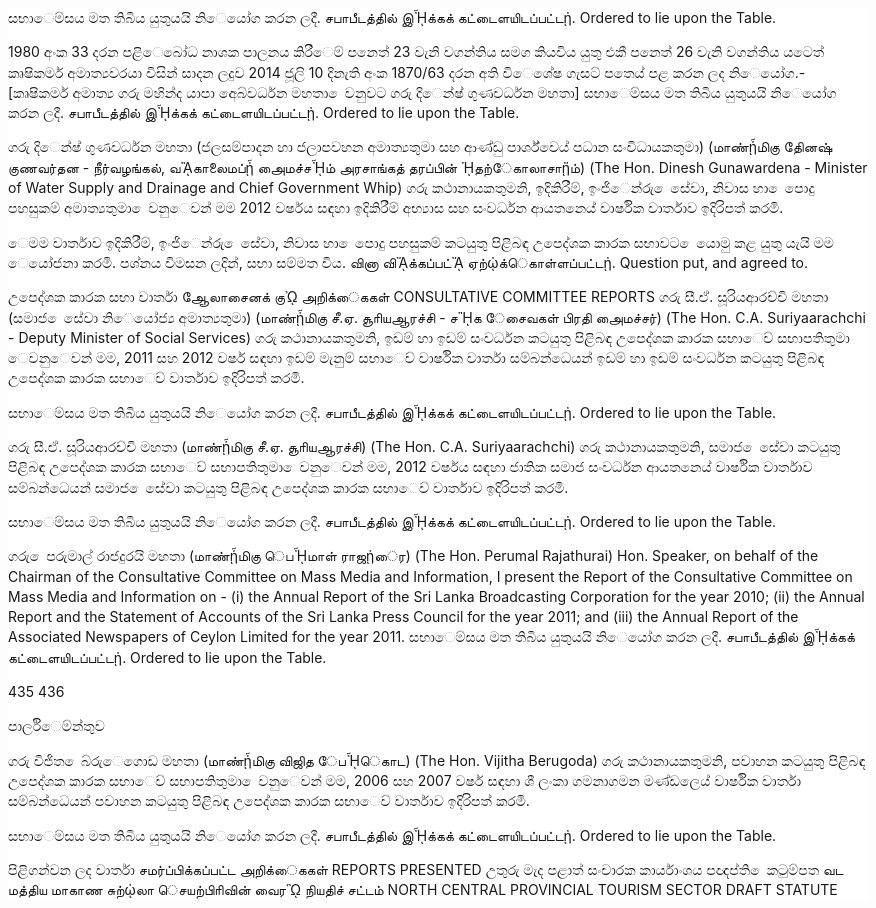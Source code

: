 සභාෙම්සය මත තිබිය යුතුයයි නිෙයෝග කරන ලදී. சபாபீடத்தில் இᾞக்கக் கட்டைளயிடப்பட்டᾐ. Ordered to lie upon the Table.

1980 අංක 33 දරන පළිෙබෝධ නාශක පාලනය කිරීෙම් පනෙත් 23 වැනි වගන්තිය සමග කියවිය යුතු එකී පනෙත් 26 වැනි වගන්තිය යටෙත් කෘෂිකර්ම අමාත්‍යවරයා විසින් සාදන ලදුව 2014 ජූලි 10 දිනැති අංක 1870/63 දරන අති විෙශේෂ ගැසට් පතෙය් පළ කරන ලද නිෙයෝග.- [කෘෂිකර්ම අමාත්‍ය ගරු මහින්ද යාපා අෙබ්වර්ධන මහතා ෙවනුවට ගරු දිෙන්ෂ් ගුණවර්ධන මහතා] සභාෙම්සය මත තිබිය යුතුයයි නිෙයෝග කරන ලදී. சபாபீடத்தில் இᾞக்கக் கட்டைளயிடப்பட்டᾐ. Ordered to lie upon the Table.

ගරු දිෙන්ෂ් ගුණවර්ධන මහතා (ජලසම්පාදන හා ජලාපවහන අමාත්‍යතුමා සහ ආණ්ඩු පාර්ශ්වෙය් පධාන සංවිධායකතුමා) (மாண்ᾗமிகு திேனஷ் குணவர்தன - நீர்வழங்கல், வᾊகாலைமப்ᾗ அைமச்சᾞம் அரசாங்கத் தரப்பின் ᾙதற்ேகாலாசாᾔம்) (The Hon. Dinesh Gunawardena - Minister of Water Supply and Drainage and Chief Government Whip) ගරු කථානායකතුමනි, ඉදිකිරීම්, ඉංජිෙන්රු ෙසේවා, නිවාස හා ෙපොදු පහසුකම් අමාත්‍යතුමා ෙවනුෙවන් මම 2012 වර්ෂය සඳහා ඉදිකිරීම් අභ්‍යාස සහ සංවර්ධන ආයතනෙය් වාර්ෂික වාර්තාව ඉදිරිපත් කරමි.

ෙමම වාර්තාව ඉදිකිරීම්, ඉංජිෙන්රු ෙසේවා, නිවාස හා ෙපොදු පහසුකම් කටයුතු පිළිබඳ උපෙද්ශක කාරක සභාවට ෙයොමු කළ යුතු යැයි මම ෙයෝජනා කරමි. පශ්නය විමසන ලදින්, සභා සම්මත විය. வினா விᾌக்கப்பட்ᾌ ஏற்ᾠக்ெகாள்ளப்பட்டᾐ. Question put, and agreed to.

උපෙද්ශක කාරක සභා වාර්තා ஆேலாசைனக் குᾨ அறிக்ைககள் CONSULTATIVE COMMITTEE REPORTS ගරු සී.ඒ. සූරියආරච්චි මහතා (සමාජ ෙසේවා නිෙයෝජ්‍ය අමාත්‍යතුමා) (மாண்ᾗமிகு சீ.ஏ. சூாியஆரச்சி - சᾚக ேசைவகள் பிரதி அைமச்சர்) (The Hon. C.A. Suriyaarachchi - Deputy Minister of Social Services) ගරු කථානායකතුමනි, ඉඩම් හා ඉඩම් සංවර්ධන කටයුතු පිළිබඳ උපෙද්ශක කාරක සභාෙව් සභාපතිතුමා ෙවනුෙවන් මම, 2011 සහ 2012 වර්ෂ සඳහා ඉඩම් මැනුම් සභාෙව් වාර්ෂික වාර්තා සම්බන්ධෙයන් ඉඩම් හා ඉඩම් සංවර්ධන කටයුතු පිළිබඳ උපෙද්ශක කාරක සභාෙව් වාර්තාව ඉදිරිපත් කරමි.

සභාෙම්සය මත තිබිය යුතුයයි නිෙයෝග කරන ලදී. சபாபீடத்தில் இᾞக்கக் கட்டைளயிடப்பட்டᾐ. Ordered to lie upon the Table.

ගරු සී.ඒ. සූරියආරච්චි මහතා (மாண்ᾗமிகு சீ.ஏ. சூாியஆரச்சி) (The Hon. C.A. Suriyaarachchi) ගරු කථානායකතුමනි, සමාජ ෙසේවා කටයුතු පිළිබඳ උපෙද්ශක කාරක සභාෙව් සභාපතිතුමා ෙවනුෙවන් මම, 2012 වර්ෂය සඳහා ජාතික සමාජ සංවර්ධන ආයතනෙය් වාර්ෂික වාර්තාව සම්බන්ධෙයන් සමාජ ෙසේවා කටයුතු පිළිබඳ උපෙද්ශක කාරක සභාෙව් වාර්තාව ඉදිරිපත් කරමි.

සභාෙම්සය මත තිබිය යුතුයයි නිෙයෝග කරන ලදී. சபாபீடத்தில் இᾞக்கக் கட்டைளயிடப்பட்டᾐ. Ordered to lie upon the Table.

ගරු ෙපරුමාල් රාජදුරයි මහතා (மாண்ᾗமிகு ெபᾞமாள் ராஜᾐைர) (The Hon. Perumal Rajathurai) Hon. Speaker, on behalf of the Chairman of the Consultative Committee on Mass Media and Information, I present the Report of the Consultative Committee on Mass Media and Information on - (i) the Annual Report of the Sri Lanka Broadcasting Corporation for the year 2010; (ii) the Annual Report and the Statement of Accounts of the Sri Lanka Press Council for the year 2011; and (iii) the Annual Report of the Associated Newspapers of Ceylon Limited for the year 2011. සභාෙම්සය මත තිබිය යුතුයයි නිෙයෝග කරන ලදී. சபாபீடத்தில் இᾞக்கக் கட்டைளயிடப்பட்டᾐ. Ordered to lie upon the Table.

435 436

පාර්ලිෙම්න්තුව

ගරු විජිත ෙබ්රුෙගොඩ මහතා (மாண்ᾗமிகு விஜித ேபᾞெகாட) (The Hon. Vijitha Berugoda) ගරු කථානායකතුමනි, පවාහන කටයුතු පිළිබඳ උපෙද්ශක කාරක සභාෙව් සභාපතිතුමා ෙවනුෙවන් මම, 2006 සහ 2007 වර්ෂ සඳහා ශී ලංකා ගමනාගමන මණ්ඩලෙය් වාර්ෂික වාර්තා සම්බන්ධෙයන් පවාහන කටයුතු පිළිබඳ උපෙද්ශක කාරක සභාෙව් වාර්තාව ඉදිරිපත් කරමි.

සභාෙම්සය මත තිබිය යුතුයයි නිෙයෝග කරන ලදී. சபாபீடத்தில் இᾞக்கக் கட்டைளயிடப்பட்டᾐ. Ordered to lie upon the Table.

පිළිගන්වන ලද වාර්තා சமர்ப்பிக்கப்பட்ட அறிக்ைககள் REPORTS PRESENTED උතුරු මැද පළාත් සංචාරක කාර්යාංශය පඥප්ති ෙකටුම්පත வட மத்திய மாகாண சுற்ᾠலா ெசயற்பிாிவின் வைரᾫ நியதிச் சட்டம் NORTH CENTRAL PROVINCIAL TOURISM SECTOR DRAFT STATUTE
